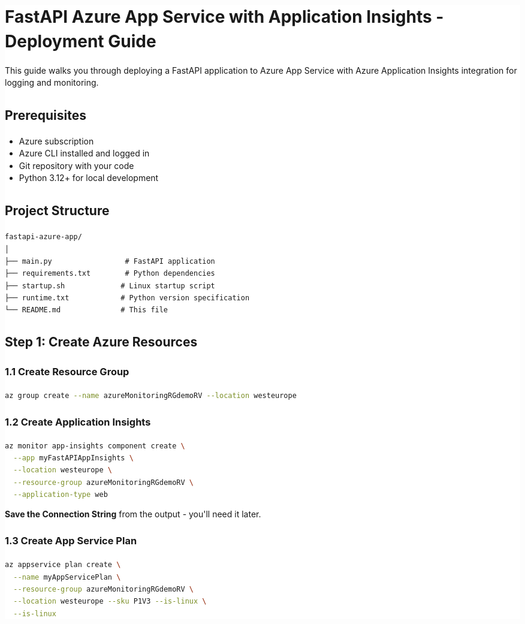 # FastAPI Azure App Service with Application Insights - Deployment Guide

This guide walks you through deploying a FastAPI application to Azure App Service with Azure Application Insights integration for logging and monitoring.

## Prerequisites

- Azure subscription
- Azure CLI installed and logged in
- Git repository with your code
- Python 3.12+ for local development

## Project Structure

```
fastapi-azure-app/
│
├── main.py                 # FastAPI application
├── requirements.txt        # Python dependencies
├── startup.sh             # Linux startup script
├── runtime.txt            # Python version specification
└── README.md              # This file
```

## Step 1: Create Azure Resources

### 1.1 Create Resource Group
```bash
az group create --name azureMonitoringRGdemoRV --location westeurope
```

### 1.2 Create Application Insights
```bash
az monitor app-insights component create \
  --app myFastAPIAppInsights \
  --location westeurope \
  --resource-group azureMonitoringRGdemoRV \
  --application-type web
```

**Save the Connection String** from the output - you'll need it later.

### 1.3 Create App Service Plan
```bash
az appservice plan create \
  --name myAppServicePlan \
  --resource-group azureMonitoringRGdemoRV \
  --location westeurope --sku P1V3 --is-linux \
  --is-linux
```
